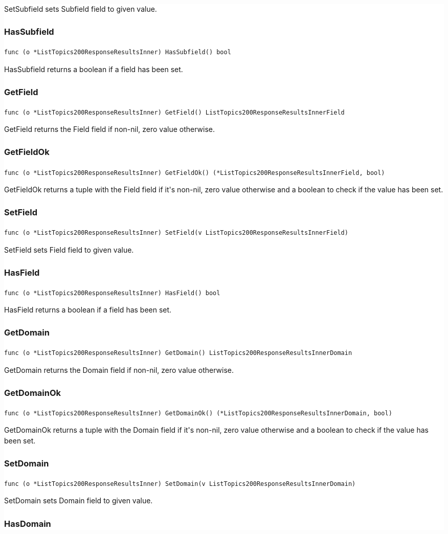 SetSubfield sets Subfield field to given value.

### HasSubfield

`func (o *ListTopics200ResponseResultsInner) HasSubfield() bool`

HasSubfield returns a boolean if a field has been set.

### GetField

`func (o *ListTopics200ResponseResultsInner) GetField() ListTopics200ResponseResultsInnerField`

GetField returns the Field field if non-nil, zero value otherwise.

### GetFieldOk

`func (o *ListTopics200ResponseResultsInner) GetFieldOk() (*ListTopics200ResponseResultsInnerField, bool)`

GetFieldOk returns a tuple with the Field field if it's non-nil, zero value otherwise
and a boolean to check if the value has been set.

### SetField

`func (o *ListTopics200ResponseResultsInner) SetField(v ListTopics200ResponseResultsInnerField)`

SetField sets Field field to given value.

### HasField

`func (o *ListTopics200ResponseResultsInner) HasField() bool`

HasField returns a boolean if a field has been set.

### GetDomain

`func (o *ListTopics200ResponseResultsInner) GetDomain() ListTopics200ResponseResultsInnerDomain`

GetDomain returns the Domain field if non-nil, zero value otherwise.

### GetDomainOk

`func (o *ListTopics200ResponseResultsInner) GetDomainOk() (*ListTopics200ResponseResultsInnerDomain, bool)`

GetDomainOk returns a tuple with the Domain field if it's non-nil, zero value otherwise
and a boolean to check if the value has been set.

### SetDomain

`func (o *ListTopics200ResponseResultsInner) SetDomain(v ListTopics200ResponseResultsInnerDomain)`

SetDomain sets Domain field to given value.

### HasDomain
